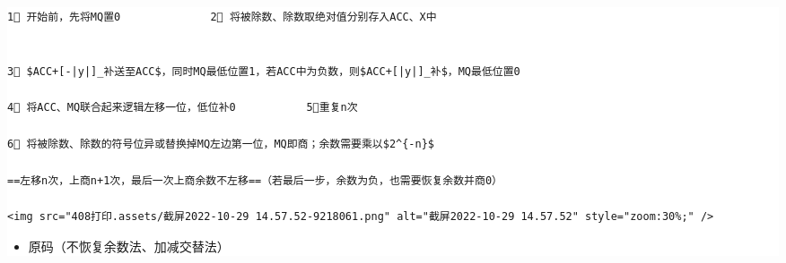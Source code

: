 	1⃣️ 开始前，先将MQ置0              2⃣️ 将被除数、除数取绝对值分别存入ACC、X中


	3⃣️ $ACC+[-|y|]_补送至ACC$，同时MQ最低位置1，若ACC中为负数，则$ACC+[|y|]_补$，MQ最低位置0

	4⃣️ 将ACC、MQ联合起来逻辑左移一位，低位补0           5⃣️重复n次

	6⃣️ 将被除数、除数的符号位异或替换掉MQ左边第一位，MQ即商；余数需要乘以$2^{-n}$

	==左移n次，上商n+1次，最后一次上商余数不左移==（若最后一步，余数为负，也需要恢复余数并商0）

	<img src="408打印.assets/截屏2022-10-29 14.57.52-9218061.png" alt="截屏2022-10-29 14.57.52" style="zoom:30%;" />

* 原码（不恢复余数法、加减交替法）
